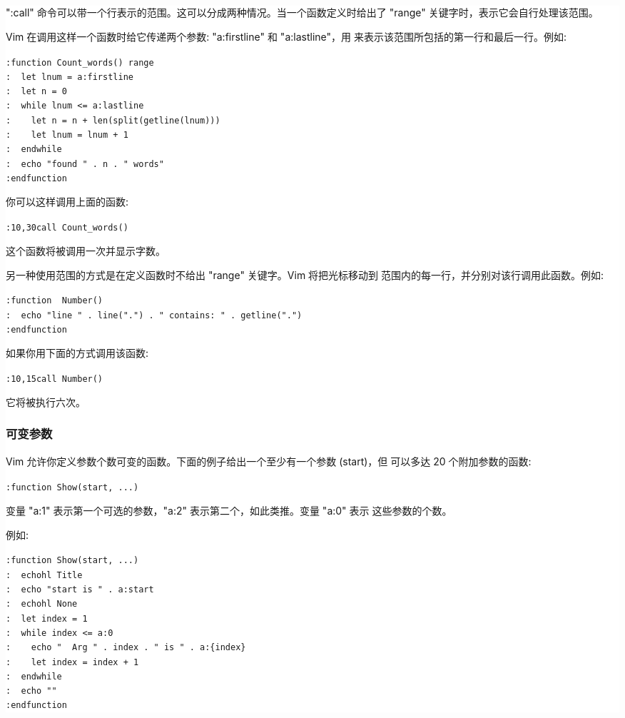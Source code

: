 ":call" 命令可以带一个行表示的范围。这可以分成两种情况。当一个函数定义时给出了
"range" 关键字时，表示它会自行处理该范围。

  Vim 在调用这样一个函数时给它传递两个参数: "a:firstline" 和 "a:lastline"，用
来表示该范围所包括的第一行和最后一行。例如: 

	:function Count_words() range
	:  let lnum = a:firstline
	:  let n = 0
	:  while lnum <= a:lastline
	:    let n = n + len(split(getline(lnum)))
	:    let lnum = lnum + 1
	:  endwhile
	:  echo "found " . n . " words"
	:endfunction

你可以这样调用上面的函数: 

	:10,30call Count_words()

这个函数将被调用一次并显示字数。

   另一种使用范围的方式是在定义函数时不给出 "range" 关键字。Vim 将把光标移动到
范围内的每一行，并分别对该行调用此函数。例如:

	:function  Number()
	:  echo "line " . line(".") . " contains: " . getline(".")
	:endfunction

如果你用下面的方式调用该函数: 

	:10,15call Number()

它将被执行六次。


### 可变参数

Vim 允许你定义参数个数可变的函数。下面的例子给出一个至少有一个参数 (start)，但
可以多达 20 个附加参数的函数:

	:function Show(start, ...)

变量 "a:1" 表示第一个可选的参数，"a:2" 表示第二个，如此类推。变量 "a:0" 表示
这些参数的个数。

   例如: 

	:function Show(start, ...)
	:  echohl Title
	:  echo "start is " . a:start
	:  echohl None
	:  let index = 1
	:  while index <= a:0
	:    echo "  Arg " . index . " is " . a:{index}
	:    let index = index + 1
	:  endwhile
	:  echo ""
	:endfunction
